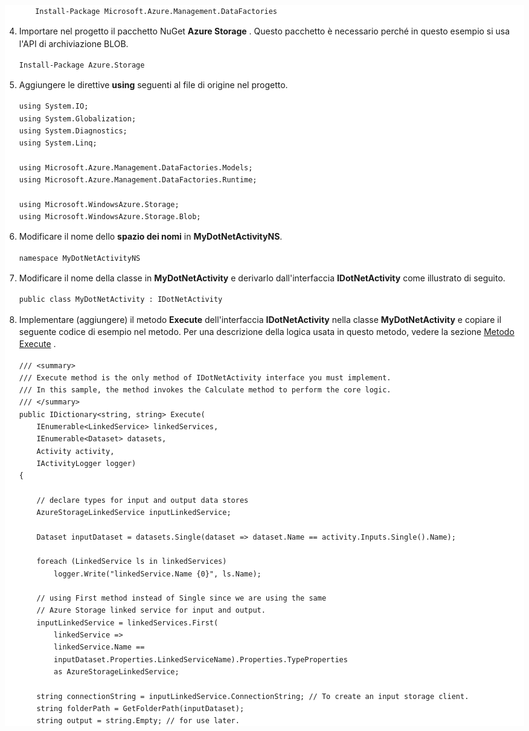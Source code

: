            Install-Package Microsoft.Azure.Management.DataFactories
4. Importare nel progetto il pacchetto NuGet **Azure Storage** . Questo pacchetto è necessario perché in questo esempio si usa l'API di archiviazione BLOB.
   
       Install-Package Azure.Storage
5. Aggiungere le direttive **using** seguenti al file di origine nel progetto.
   
       using System.IO;
       using System.Globalization;
       using System.Diagnostics;
       using System.Linq;
   
       using Microsoft.Azure.Management.DataFactories.Models;
       using Microsoft.Azure.Management.DataFactories.Runtime;
   
       using Microsoft.WindowsAzure.Storage;
       using Microsoft.WindowsAzure.Storage.Blob;
6. Modificare il nome dello **spazio dei nomi** in **MyDotNetActivityNS**.
   
       namespace MyDotNetActivityNS
7. Modificare il nome della classe in **MyDotNetActivity** e derivarlo dall'interfaccia **IDotNetActivity** come illustrato di seguito.
   
       public class MyDotNetActivity : IDotNetActivity
8. Implementare (aggiungere) il metodo **Execute** dell'interfaccia **IDotNetActivity** nella classe **MyDotNetActivity** e copiare il seguente codice di esempio nel metodo. Per una descrizione della logica usata in questo metodo, vedere la sezione [Metodo Execute](#execute-method) .
   
       /// <summary>
       /// Execute method is the only method of IDotNetActivity interface you must implement.
       /// In this sample, the method invokes the Calculate method to perform the core logic.  
       /// </summary>
       public IDictionary<string, string> Execute(
           IEnumerable<LinkedService> linkedServices,
           IEnumerable<Dataset> datasets,
           Activity activity,
           IActivityLogger logger)
       {
   
           // declare types for input and output data stores
           AzureStorageLinkedService inputLinkedService;
   
           Dataset inputDataset = datasets.Single(dataset => dataset.Name == activity.Inputs.Single().Name);
   
           foreach (LinkedService ls in linkedServices)
               logger.Write("linkedService.Name {0}", ls.Name);
   
           // using First method instead of Single since we are using the same
           // Azure Storage linked service for input and output.
           inputLinkedService = linkedServices.First(
               linkedService =>
               linkedService.Name ==
               inputDataset.Properties.LinkedServiceName).Properties.TypeProperties
               as AzureStorageLinkedService;
   
           string connectionString = inputLinkedService.ConnectionString; // To create an input storage client.
           string folderPath = GetFolderPath(inputDataset);
           string output = string.Empty; // for use later.
   